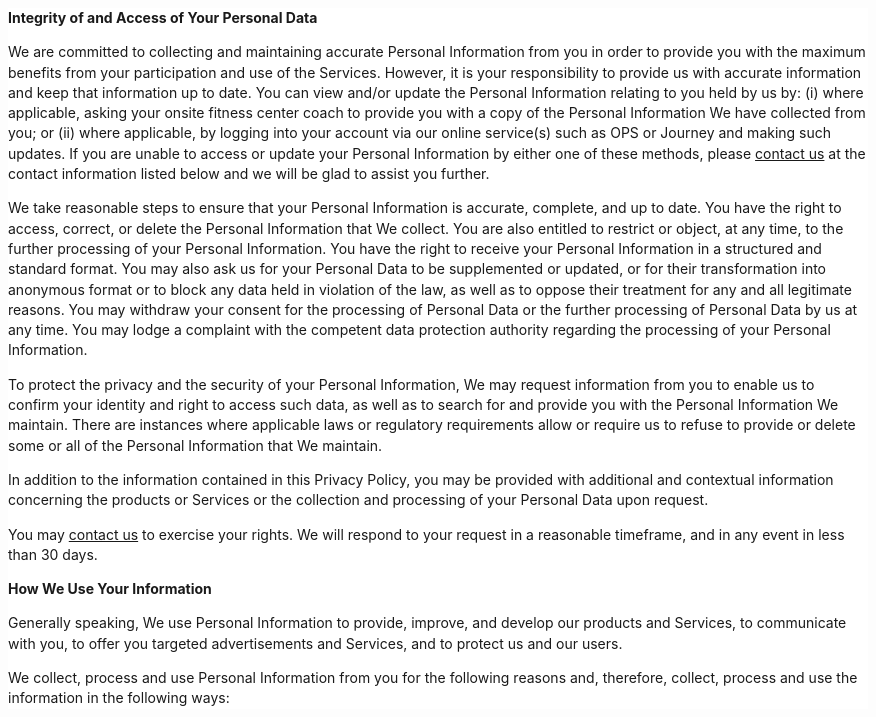 

**<a name="integrity-access-personal-info"></a>Integrity of and Access of Your Personal Data**


We are committed to collecting and maintaining accurate Personal Information from you in order to provide you with the maximum benefits from your participation and use of the Services. However, it is your responsibility to provide us with accurate information and keep that information up to date. You can view and/or update the Personal Information relating to you held by us by: (i) where applicable, asking your onsite fitness center coach to provide you with a copy of the Personal Information We have collected from you; or (ii) where applicable, by logging into your account via our online service(s) such as OPS or Journey and making such updates. If you are unable to access or update your Personal Information by either one of these methods, please [contact us](#contact) at the contact information listed below and we will be glad to assist you further.



We take reasonable steps to ensure that your Personal Information is accurate, complete, and up to date. You have the right to access, correct, or delete the Personal Information that We collect. You are also entitled to restrict or object, at any time, to the further processing of your Personal Information. You have the right to receive your Personal Information in a structured and standard format. You may also ask us for your Personal Data to be supplemented or updated, or for their transformation into anonymous format or to block any data held in violation of the law, as well as to oppose their treatment for any and all legitimate reasons. You may withdraw your consent for the processing of Personal Data or the further processing of Personal Data by us at any time. You may lodge a complaint with the competent data protection authority regarding the processing of your Personal Information.

To protect the privacy and the security of your Personal Information, We may request information from you to enable us to confirm your identity and right to access such data, as well as to search for and provide you with the Personal Information We maintain. There are instances where applicable laws or regulatory requirements allow or require us to refuse to provide or delete some or all of the Personal Information that We maintain.



In addition to the information contained in this Privacy Policy, you may be provided with additional and contextual information concerning the products or Services or the collection and processing of your Personal Data upon request.



You may [contact us](#contact) to exercise your rights. We will respond to your request in a reasonable timeframe, and in any event in less than 30 days.





**<a name="how-we-use-your-info"></a>How We Use Your Information**



Generally speaking, We use Personal Information to provide, improve, and develop our products and Services, to communicate with you, to offer you targeted advertisements and Services, and to protect us and our users.



We collect, process and use Personal Information from you for the following reasons and, therefore, collect, process and use the information in the following ways:

